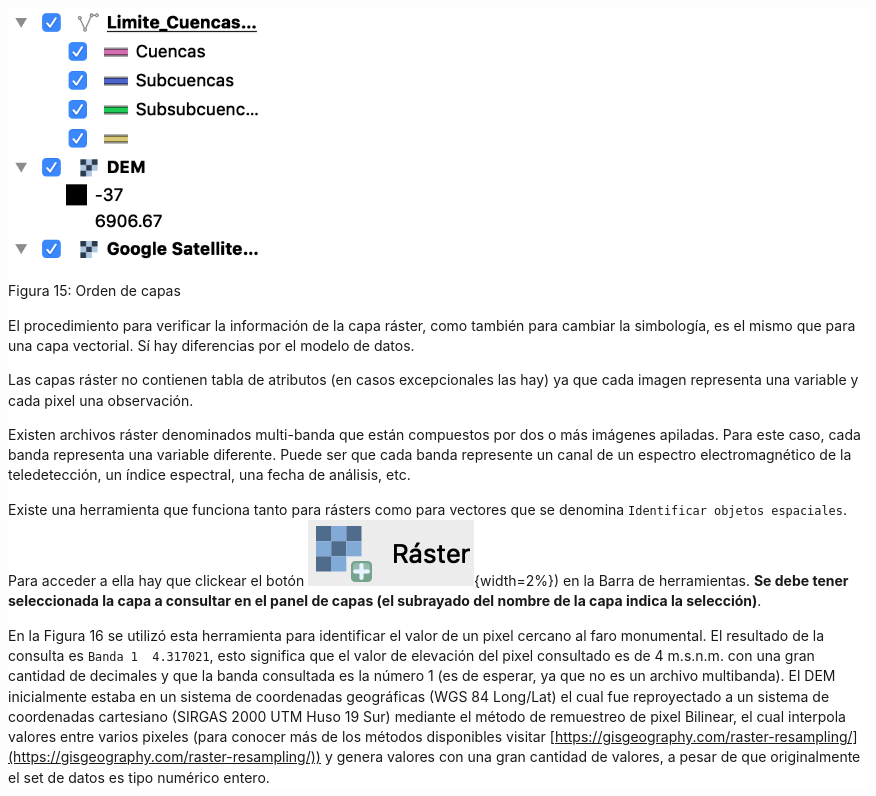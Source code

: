 <img src="ordn.png" alt="Figura  15: Orden de capas" width="30%" />
<p class="caption">Figura  15: Orden de capas</p>
</div>

El procedimiento para verificar la información de la capa ráster, como también para cambiar la simbología, es el mismo que para una capa vectorial. Sí hay diferencias por el modelo de datos.

Las capas ráster no contienen tabla de atributos (en casos excepcionales las hay) ya que cada imagen representa una variable y cada pixel una observación. 

Existen archivos ráster denominados multi-banda que están compuestos por dos o más imágenes apiladas. Para este caso, cada banda representa una variable diferente. Puede ser que cada banda represente un canal de un espectro electromagnético de la teledetección, un índice espectral, una fecha de análisis, etc.

Existe una herramienta que funciona tanto para rásters como para vectores que se denomina `Identificar objetos espaciales`. Para acceder a ella hay que clickear el botón ![](ras.png){width=2%}) en la Barra de herramientas. **Se debe tener seleccionada la capa a consultar en el panel de capas (el subrayado del nombre de la capa indica la selección)**.

En la Figura  16 se utilizó esta herramienta para identificar el valor de un pixel cercano al faro monumental. El resultado de la consulta es `Banda 1  4.317021`, esto significa que el valor de elevación del pixel consultado es de 4 m.s.n.m. con una gran cantidad de decimales y que la banda consultada es la número 1 (es de esperar, ya que no es un archivo multibanda). El DEM inicialmente estaba en un sistema de coordenadas geográficas (WGS 84 Long/Lat) el cual fue reproyectado a un sistema de coordenadas cartesiano (SIRGAS 2000 UTM Huso 19 Sur) mediante el método de remuestreo de pixel Bilinear, el cual interpola valores entre varios pixeles (para conocer más de los métodos disponibles visitar [https://gisgeography.com/raster-resampling/](https://gisgeography.com/raster-resampling/)) y genera valores con una gran cantidad de valores, a pesar de que originalmente el set de datos es tipo numérico entero.

<div class="figure" style="text-align: center">